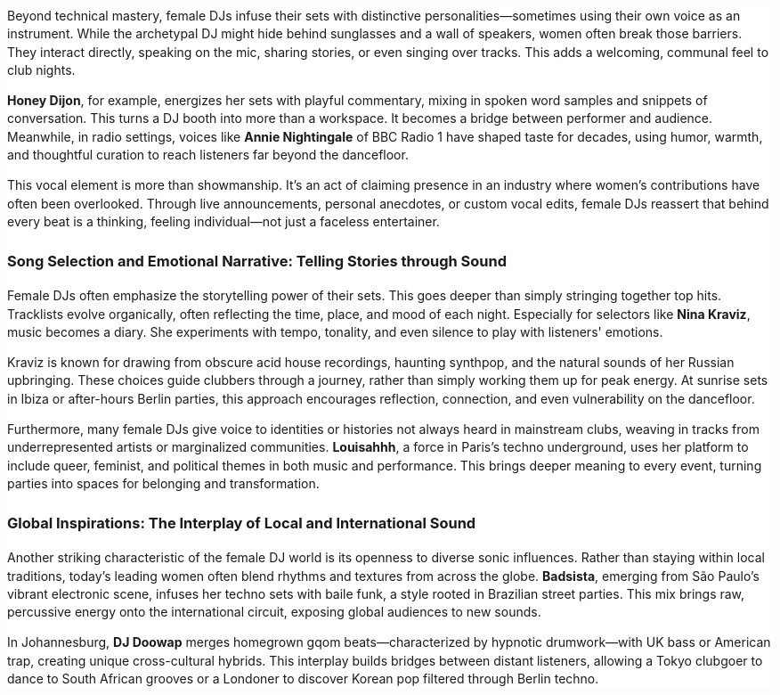 Beyond technical mastery, female DJs infuse their sets with distinctive personalities—sometimes
using their own voice as an instrument. While the archetypal DJ might hide behind sunglasses and a
wall of speakers, women often break those barriers. They interact directly, speaking on the mic,
sharing stories, or even singing over tracks. This adds a welcoming, communal feel to club nights.

**Honey Dijon**, for example, energizes her sets with playful commentary, mixing in spoken word
samples and snippets of conversation. This turns a DJ booth into more than a workspace. It becomes a
bridge between performer and audience. Meanwhile, in radio settings, voices like **Annie
Nightingale** of BBC Radio 1 have shaped taste for decades, using humor, warmth, and thoughtful
curation to reach listeners far beyond the dancefloor.

This vocal element is more than showmanship. It’s an act of claiming presence in an industry where
women’s contributions have often been overlooked. Through live announcements, personal anecdotes, or
custom vocal edits, female DJs reassert that behind every beat is a thinking, feeling individual—not
just a faceless entertainer.

### Song Selection and Emotional Narrative: Telling Stories through Sound

Female DJs often emphasize the storytelling power of their sets. This goes deeper than simply
stringing together top hits. Tracklists evolve organically, often reflecting the time, place, and
mood of each night. Especially for selectors like **Nina Kraviz**, music becomes a diary. She
experiments with tempo, tonality, and even silence to play with listeners' emotions.

Kraviz is known for drawing from obscure acid house recordings, haunting synthpop, and the natural
sounds of her Russian upbringing. These choices guide clubbers through a journey, rather than simply
working them up for peak energy. At sunrise sets in Ibiza or after-hours Berlin parties, this
approach encourages reflection, connection, and even vulnerability on the dancefloor.

Furthermore, many female DJs give voice to identities or histories not always heard in mainstream
clubs, weaving in tracks from underrepresented artists or marginalized communities. **Louisahhh**, a
force in Paris’s techno underground, uses her platform to include queer, feminist, and political
themes in both music and performance. This brings deeper meaning to every event, turning parties
into spaces for belonging and transformation.

### Global Inspirations: The Interplay of Local and International Sound

Another striking characteristic of the female DJ world is its openness to diverse sonic influences.
Rather than staying within local traditions, today’s leading women often blend rhythms and textures
from across the globe. **Badsista**, emerging from São Paulo’s vibrant electronic scene, infuses her
techno sets with baile funk, a style rooted in Brazilian street parties. This mix brings raw,
percussive energy onto the international circuit, exposing global audiences to new sounds.

In Johannesburg, **DJ Doowap** merges homegrown gqom beats—characterized by hypnotic drumwork—with
UK bass or American trap, creating unique cross-cultural hybrids. This interplay builds bridges
between distant listeners, allowing a Tokyo clubgoer to dance to South African grooves or a Londoner
to discover Korean pop filtered through Berlin techno.
